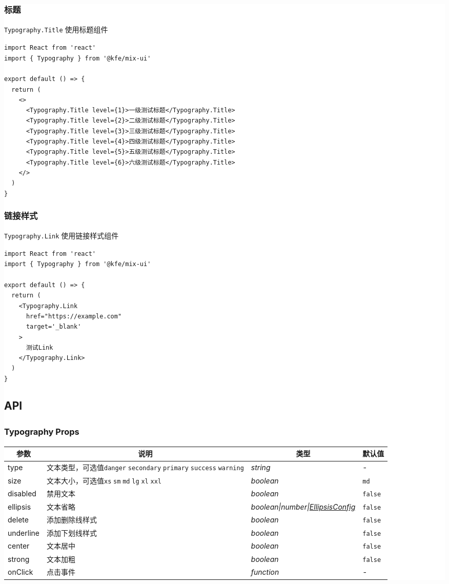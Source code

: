 ### 标题

`Typography.Title` 使用标题组件

```tsx
import React from 'react'
import { Typography } from '@kfe/mix-ui'

export default () => {
  return (
    <>
      <Typography.Title level={1}>一级测试标题</Typography.Title>
      <Typography.Title level={2}>二级测试标题</Typography.Title>
      <Typography.Title level={3}>三级测试标题</Typography.Title>
      <Typography.Title level={4}>四级测试标题</Typography.Title>
      <Typography.Title level={5}>五级测试标题</Typography.Title>
      <Typography.Title level={6}>六级测试标题</Typography.Title>
    </>
  )
}
```

### 链接样式

`Typography.Link` 使用链接样式组件

```tsx
import React from 'react'
import { Typography } from '@kfe/mix-ui'

export default () => {
  return (
    <Typography.Link
      href="https://example.com"
      target='_blank'
    >
      测试Link
    </Typography.Link>
  )
}
```

## API

### Typography Props

| 参数 | 说明 | 类型 | 默认值 |
| --- | --- | --- | --- |
| type | 文本类型，可选值`danger` `secondary` `primary` `success` `warning` | _string_ | - |
| size | 文本大小，可选值`xs` `sm` `md` `lg` `xl` `xxl` | _boolean_ | `md` |
| disabled | 禁用文本 | _boolean_ | `false` |
| ellipsis | 文本省略 | _boolean\|number\|[EllipsisConfig](#ellipsisconfig)_ | `false` |
| delete | 添加删除线样式 | _boolean_ | `false` |
| underline | 添加下划线样式 | _boolean_ | `false` |
| center | 文本居中 | _boolean_ | `false` |
| strong | 文本加粗 | _boolean_ | `false` |
| onClick | 点击事件 | _function_ | - |

